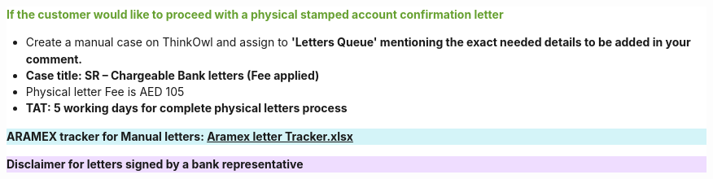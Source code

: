 <p class="ghq-card-content__paragraph ghq-is-empty" data-ghq-card-content-type="paragraph" id="L5trehzUJbDk">
</p>
<p class="ghq-card-content__paragraph" data-ghq-card-content-type="paragraph" id="UX6DL5NNeVHo">
 <strong class="ghq-card-content__bold" data-ghq-card-content-type="BOLD">
  <span class="ghq-card-content__text-color" data-ghq-card-content-type="TEXT_COLOR" style="color:#66a030">
   If the customer would like to proceed with a physical stamped account confirmation letter
  </span>
 </strong>
</p>
<ul class="ghq-card-content__bulleted-list" data-ghq-card-content-type="BULLETED_LIST">
 <li class="ghq-card-content__bulleted-list-item" data-ghq-card-content-type="BULLETED_LIST_ITEM" id="ZN6mfPbXGBrU">
  Create a manual case on ThinkOwl and assign to
  <strong class="ghq-card-content__bold" data-ghq-card-content-type="BOLD">
   'Letters Queue' mentioning the exact needed details to be added in your comment.
  </strong>
 </li>
 <li class="ghq-card-content__bulleted-list-item" data-ghq-card-content-type="BULLETED_LIST_ITEM" id="qvfy93Ejvk5b">
  <strong class="ghq-card-content__bold" data-ghq-card-content-type="BOLD">
   Case title: SR – Chargeable Bank letters (Fee applied)
  </strong>
 </li>
 <li class="ghq-card-content__bulleted-list-item" data-ghq-card-content-type="BULLETED_LIST_ITEM" id="tTdDlhnNP5xX">
  Physical letter Fee is AED 105
 </li>
 <li class="ghq-card-content__bulleted-list-item" data-ghq-card-content-type="BULLETED_LIST_ITEM" id="VzJDzZHrJbJ7">
  <strong class="ghq-card-content__bold" data-ghq-card-content-type="BOLD">
   TAT: 5 working days for complete physical letters process
  </strong>
 </li>
</ul>
<p class="ghq-card-content__paragraph ghq-is-empty" data-ghq-card-content-type="paragraph" id="yPJ551fjEj3f">
</p>
<section class="ghq-card-content__callout" data-ghq-card-content-type="CALLOUT" data-ghq-color="blue" id="lQADJbpUTS5X" style="background-color: #00bcd62b;">
 <p class="ghq-card-content__paragraph" data-ghq-card-content-type="paragraph" id="Xtx9tnzqPKLB">
  <strong class="ghq-card-content__bold" data-ghq-card-content-type="BOLD">
   ARAMEX tracker for Manual letters:
  </strong>
  <a class="ghq-card-content__link" data-ghq-card-content-type="LINK" href="https://neobankadq-my.sharepoint.com/:x:/r/personal/dalabdouli_wio_io/Documents/Aramex%20letter%20Tracker.xlsx?csf=1&amp;d=w5565f9a7f130422b96d317bf73ec156c&amp;e=9sXBhl&amp;web=1" rel="noopener noreferrer" target="_blank">
   <strong class="ghq-card-content__bold" data-ghq-card-content-type="BOLD">
    Aramex letter Tracker.xlsx
   </strong>
  </a>
  <strong class="ghq-card-content__bold" data-ghq-card-content-type="BOLD">
  </strong>
 </p>
</section>
<p class="ghq-card-content__paragraph ghq-is-empty" data-ghq-card-content-type="paragraph" id="7DphpZzyJlkJ">
</p>
<section class="ghq-card-content__callout" data-ghq-card-content-type="CALLOUT" data-ghq-color="purple" id="Khih4dxZNfaN" style="background-color: #9013fe24;">
 <p class="ghq-card-content__paragraph" data-ghq-card-content-type="paragraph" id="hxpTFFHh3zrH">
  <strong class="ghq-card-content__bold" data-ghq-card-content-type="BOLD">
   Disclaimer for letters signed by a bank representative